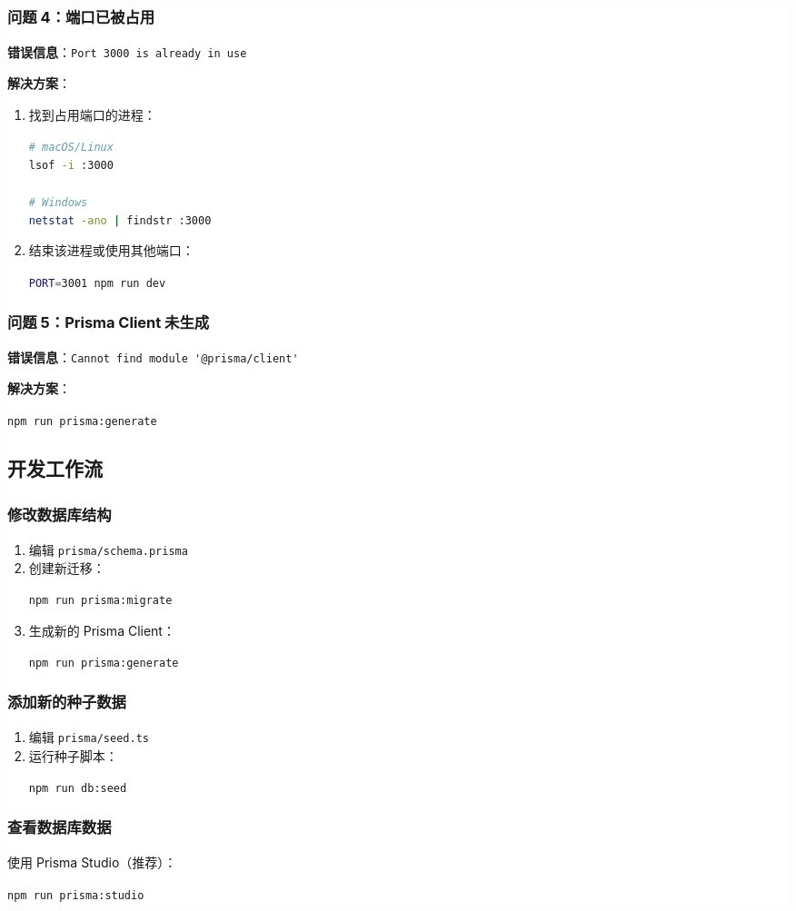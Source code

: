 ### 问题 4：端口已被占用

**错误信息**：`Port 3000 is already in use`

**解决方案**：
1. 找到占用端口的进程：
   ```bash
   # macOS/Linux
   lsof -i :3000
   
   # Windows
   netstat -ano | findstr :3000
   ```

2. 结束该进程或使用其他端口：
   ```bash
   PORT=3001 npm run dev
   ```

### 问题 5：Prisma Client 未生成

**错误信息**：`Cannot find module '@prisma/client'`

**解决方案**：
```bash
npm run prisma:generate
```

## 开发工作流

### 修改数据库结构

1. 编辑 `prisma/schema.prisma`
2. 创建新迁移：
   ```bash
   npm run prisma:migrate
   ```
3. 生成新的 Prisma Client：
   ```bash
   npm run prisma:generate
   ```

### 添加新的种子数据

1. 编辑 `prisma/seed.ts`
2. 运行种子脚本：
   ```bash
   npm run db:seed
   ```

### 查看数据库数据

使用 Prisma Studio（推荐）：
```bash
npm run prisma:studio
```
